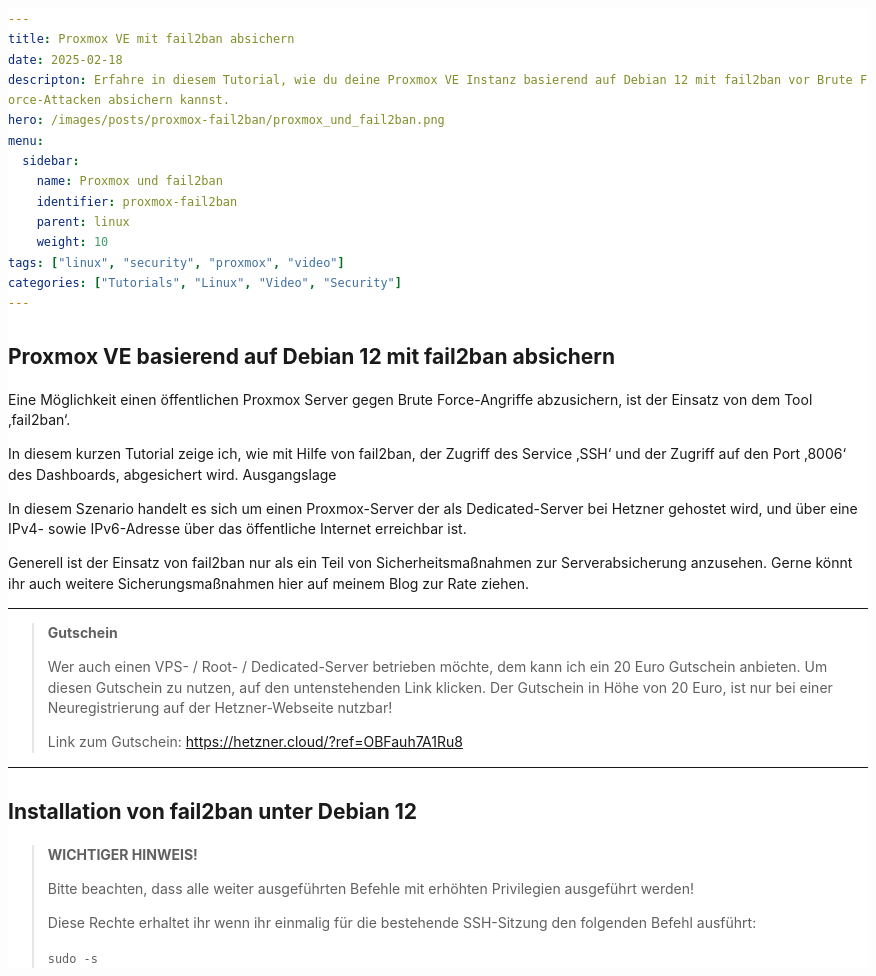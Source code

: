 ```yaml
---
title: Proxmox VE mit fail2ban absichern
date: 2025-02-18
descripton: Erfahre in diesem Tutorial, wie du deine Proxmox VE Instanz basierend auf Debian 12 mit fail2ban vor Brute Force-Attacken absichern kannst.
hero: /images/posts/proxmox-fail2ban/proxmox_und_fail2ban.png
menu:
  sidebar:
    name: Proxmox und fail2ban
    identifier: proxmox-fail2ban
    parent: linux
    weight: 10
tags: ["linux", "security", "proxmox", "video"]
categories: ["Tutorials", "Linux", "Video", "Security"]
---
```

## Proxmox VE basierend auf Debian 12 mit fail2ban absichern

Eine Möglichkeit einen öffentlichen Proxmox Server gegen Brute Force-Angriffe abzusichern, ist der Einsatz von dem Tool ‚fail2ban‘.

In diesem kurzen Tutorial zeige ich, wie mit Hilfe von fail2ban, der Zugriff des Service ‚SSH‘ und der Zugriff auf den Port ‚8006‘ des Dashboards, abgesichert wird.
Ausgangslage

In diesem Szenario handelt es sich um einen Proxmox-Server der als Dedicated-Server bei Hetzner gehostet wird, und über eine IPv4- sowie IPv6-Adresse über das öffentliche Internet erreichbar ist.

Generell ist der Einsatz von fail2ban nur als ein Teil von Sicherheitsmaßnahmen zur Serverabsicherung anzusehen. Gerne könnt ihr auch weitere Sicherungsmaßnahmen hier auf meinem Blog zur Rate ziehen.

---
> **Gutschein**
>
> Wer auch einen VPS- / Root- / Dedicated-Server betrieben möchte, dem kann ich ein 20 Euro Gutschein anbieten. Um diesen Gutschein zu nutzen, auf den untenstehenden Link klicken.
> Der Gutschein in Höhe von 20 Euro, ist nur bei einer Neuregistrierung auf der Hetzner-Webseite nutzbar!
>
> Link zum Gutschein: <https://hetzner.cloud/?ref=OBFauh7A1Ru8>
---

## Installation von fail2ban unter Debian 12

> **WICHTIGER HINWEIS!**
>
> Bitte beachten, dass alle weiter ausgeführten Befehle mit erhöhten Privilegien ausgeführt werden!
>
> Diese Rechte erhaltet ihr wenn ihr einmalig für die bestehende SSH-Sitzung den folgenden Befehl ausführt:
>
> `sudo -s`
